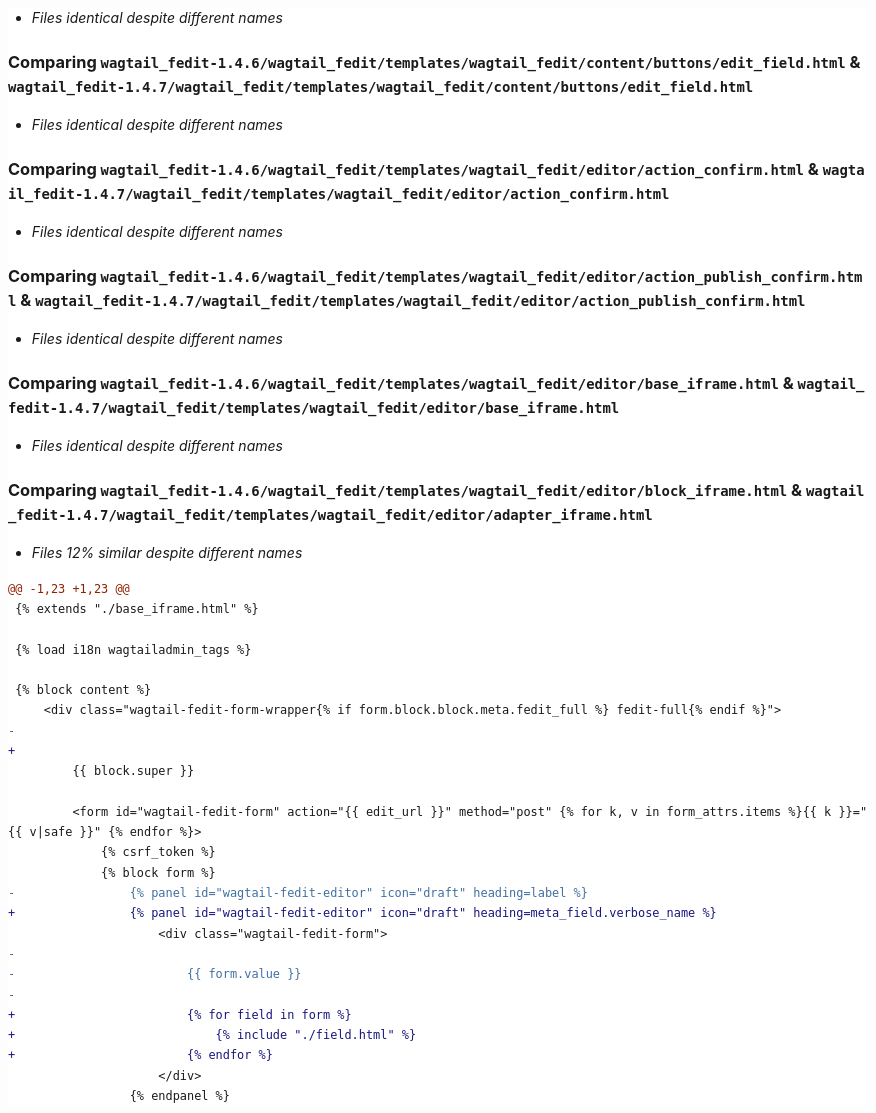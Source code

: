  * *Files identical despite different names*

### Comparing `wagtail_fedit-1.4.6/wagtail_fedit/templates/wagtail_fedit/content/buttons/edit_field.html` & `wagtail_fedit-1.4.7/wagtail_fedit/templates/wagtail_fedit/content/buttons/edit_field.html`

 * *Files identical despite different names*

### Comparing `wagtail_fedit-1.4.6/wagtail_fedit/templates/wagtail_fedit/editor/action_confirm.html` & `wagtail_fedit-1.4.7/wagtail_fedit/templates/wagtail_fedit/editor/action_confirm.html`

 * *Files identical despite different names*

### Comparing `wagtail_fedit-1.4.6/wagtail_fedit/templates/wagtail_fedit/editor/action_publish_confirm.html` & `wagtail_fedit-1.4.7/wagtail_fedit/templates/wagtail_fedit/editor/action_publish_confirm.html`

 * *Files identical despite different names*

### Comparing `wagtail_fedit-1.4.6/wagtail_fedit/templates/wagtail_fedit/editor/base_iframe.html` & `wagtail_fedit-1.4.7/wagtail_fedit/templates/wagtail_fedit/editor/base_iframe.html`

 * *Files identical despite different names*

### Comparing `wagtail_fedit-1.4.6/wagtail_fedit/templates/wagtail_fedit/editor/block_iframe.html` & `wagtail_fedit-1.4.7/wagtail_fedit/templates/wagtail_fedit/editor/adapter_iframe.html`

 * *Files 12% similar despite different names*

```diff
@@ -1,23 +1,23 @@
 {% extends "./base_iframe.html" %}
 
 {% load i18n wagtailadmin_tags %}
 
 {% block content %}
     <div class="wagtail-fedit-form-wrapper{% if form.block.block.meta.fedit_full %} fedit-full{% endif %}">
-        
+
         {{ block.super }}
 
         <form id="wagtail-fedit-form" action="{{ edit_url }}" method="post" {% for k, v in form_attrs.items %}{{ k }}="{{ v|safe }}" {% endfor %}>
             {% csrf_token %}
             {% block form %}
-                {% panel id="wagtail-fedit-editor" icon="draft" heading=label %}
+                {% panel id="wagtail-fedit-editor" icon="draft" heading=meta_field.verbose_name %}
                     <div class="wagtail-fedit-form">
-                        
-                        {{ form.value }}
-
+                        {% for field in form %}
+                            {% include "./field.html" %}
+                        {% endfor %}
                     </div>
                 {% endpanel %}
```